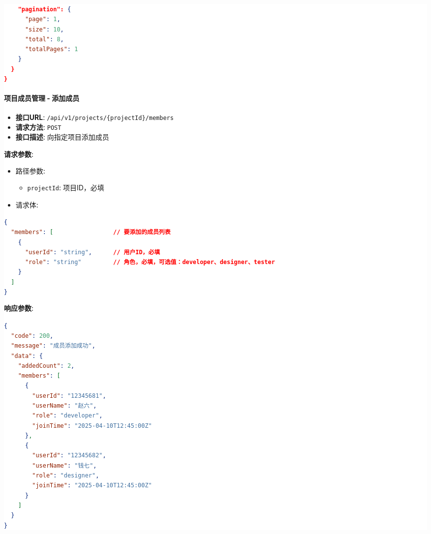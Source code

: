 ```json
    "pagination": {
      "page": 1,
      "size": 10,
      "total": 8,
      "totalPages": 1
    }
  }
}
```

#### 项目成员管理 - 添加成员

- **接口URL**: `/api/v1/projects/{projectId}/members`
- **请求方法**: `POST`
- **接口描述**: 向指定项目添加成员

**请求参数**:

- 路径参数:
  - `projectId`: 项目ID，必填

- 请求体:
```json
{
  "members": [                 // 要添加的成员列表
    {
      "userId": "string",      // 用户ID，必填
      "role": "string"         // 角色，必填，可选值：developer、designer、tester
    }
  ]
}
```

**响应参数**:

```json
{
  "code": 200,
  "message": "成员添加成功",
  "data": {
    "addedCount": 2,
    "members": [
      {
        "userId": "12345681",
        "userName": "赵六",
        "role": "developer",
        "joinTime": "2025-04-10T12:45:00Z"
      },
      {
        "userId": "12345682",
        "userName": "钱七",
        "role": "designer",
        "joinTime": "2025-04-10T12:45:00Z"
      }
    ]
  }
}
```
